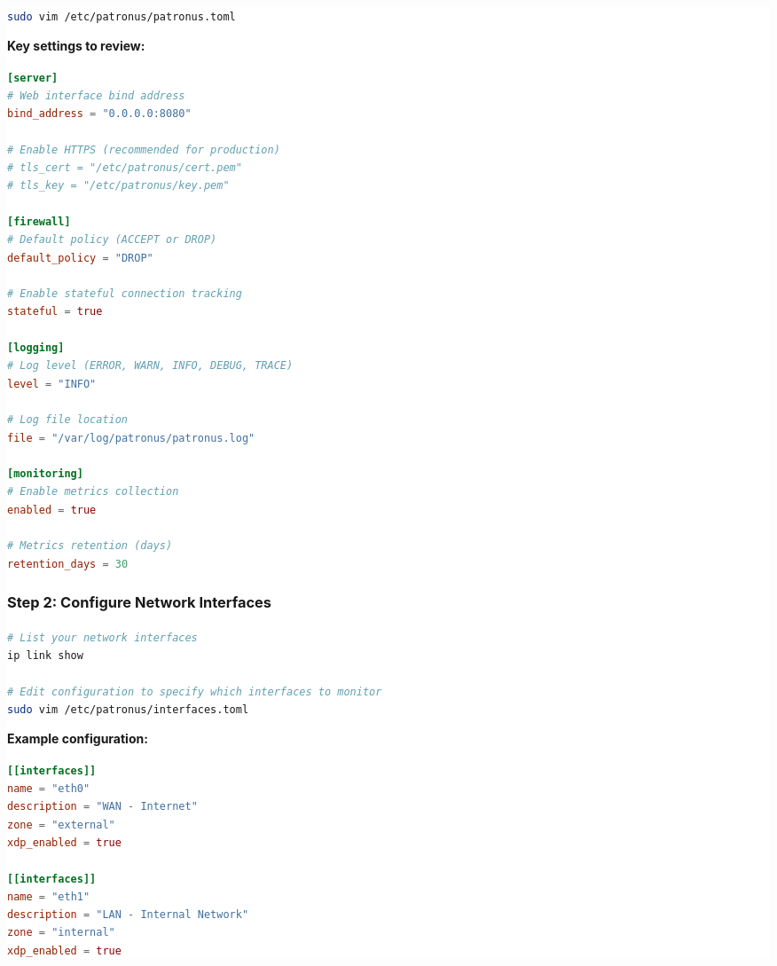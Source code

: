 ```bash
sudo vim /etc/patronus/patronus.toml
```

**Key settings to review:**

```toml
[server]
# Web interface bind address
bind_address = "0.0.0.0:8080"

# Enable HTTPS (recommended for production)
# tls_cert = "/etc/patronus/cert.pem"
# tls_key = "/etc/patronus/key.pem"

[firewall]
# Default policy (ACCEPT or DROP)
default_policy = "DROP"

# Enable stateful connection tracking
stateful = true

[logging]
# Log level (ERROR, WARN, INFO, DEBUG, TRACE)
level = "INFO"

# Log file location
file = "/var/log/patronus/patronus.log"

[monitoring]
# Enable metrics collection
enabled = true

# Metrics retention (days)
retention_days = 30
```

### Step 2: Configure Network Interfaces

```bash
# List your network interfaces
ip link show

# Edit configuration to specify which interfaces to monitor
sudo vim /etc/patronus/interfaces.toml
```

**Example configuration:**

```toml
[[interfaces]]
name = "eth0"
description = "WAN - Internet"
zone = "external"
xdp_enabled = true

[[interfaces]]
name = "eth1"
description = "LAN - Internal Network"
zone = "internal"
xdp_enabled = true
```
